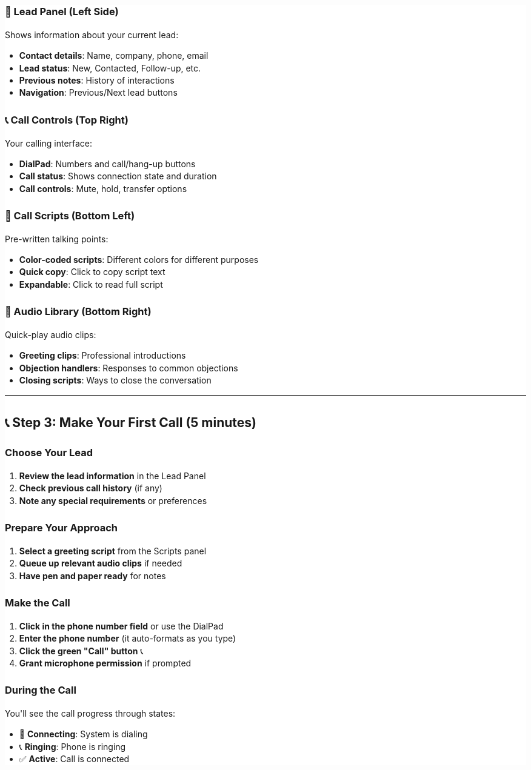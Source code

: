 ### 🎯 Lead Panel (Left Side)
Shows information about your current lead:
- **Contact details**: Name, company, phone, email
- **Lead status**: New, Contacted, Follow-up, etc.
- **Previous notes**: History of interactions
- **Navigation**: Previous/Next lead buttons

### 📞 Call Controls (Top Right)
Your calling interface:
- **DialPad**: Numbers and call/hang-up buttons
- **Call status**: Shows connection state and duration
- **Call controls**: Mute, hold, transfer options

### 📝 Call Scripts (Bottom Left)
Pre-written talking points:
- **Color-coded scripts**: Different colors for different purposes
- **Quick copy**: Click to copy script text
- **Expandable**: Click to read full script

### 🎵 Audio Library (Bottom Right)
Quick-play audio clips:
- **Greeting clips**: Professional introductions
- **Objection handlers**: Responses to common objections
- **Closing scripts**: Ways to close the conversation

---

## 📞 Step 3: Make Your First Call (5 minutes)

### Choose Your Lead
1. **Review the lead information** in the Lead Panel
2. **Check previous call history** (if any)
3. **Note any special requirements** or preferences

### Prepare Your Approach
1. **Select a greeting script** from the Scripts panel
2. **Queue up relevant audio clips** if needed
3. **Have pen and paper ready** for notes

### Make the Call
1. **Click in the phone number field** or use the DialPad
2. **Enter the phone number** (it auto-formats as you type)
3. **Click the green "Call" button** 📞
4. **Grant microphone permission** if prompted

### During the Call
You'll see the call progress through states:
- 🔄 **Connecting**: System is dialing
- 📞 **Ringing**: Phone is ringing
- ✅ **Active**: Call is connected
